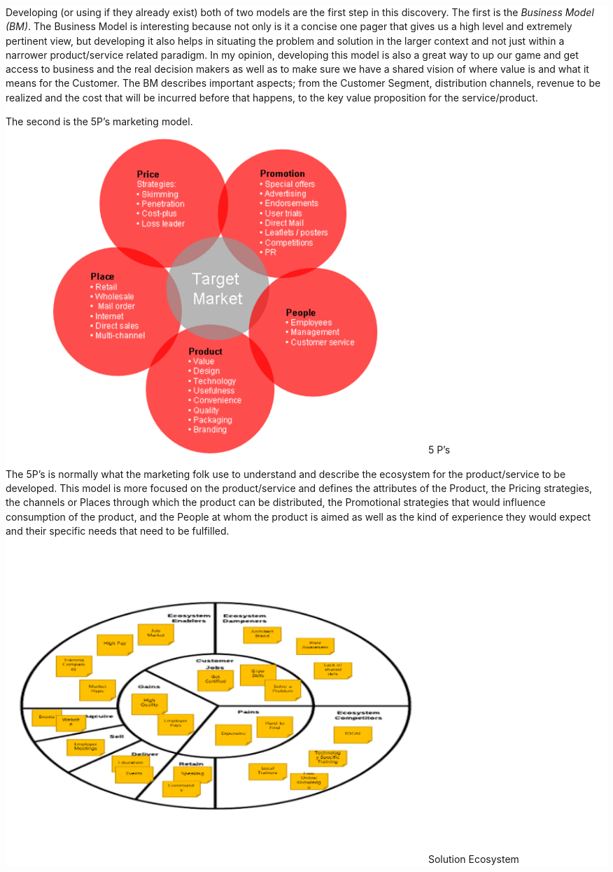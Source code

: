 Developing (or using if they already exist) both of two models are the first step in this discovery. The first is the *Business Model (BM)*. The Business Model is interesting because not only is it a concise one pager that gives us a high level and extremely pertinent view, but developing it also helps in situating the problem and solution in the larger context and not just within a narrower product/service related paradigm. In my opinion, developing this model is also a great way to up our game and get access to business and the real decision makers as well as to make sure we have a shared vision of where value is and what it means for the Customer. The BM describes important aspects; from the Customer Segment, distribution channels, revenue to be realized and the cost that will be incurred before that happens, to the key value proposition for the service/product.

The second is the 5P’s marketing model.

<img target="_new" title="" src="./media/journey05.svg" alt="" style="width:6.25in;height:4.6875in">
5 P’s <br>

The 5P’s is normally what the marketing folk use to understand and describe the ecosystem for the product/service to be developed. This model is more focused on the product/service and defines the attributes of the Product, the Pricing strategies, the channels or Places through which the product can be distributed, the Promotional strategies that would influence consumption of the product, and the People at whom the product is aimed as well as the kind of experience they would expect and their specific needs that need to be fulfilled.

<img target="_new" title="" src="./media/journey06.svg" alt="" style="width:6.25in;height:4.6875in">
Solution Ecosystem<br>